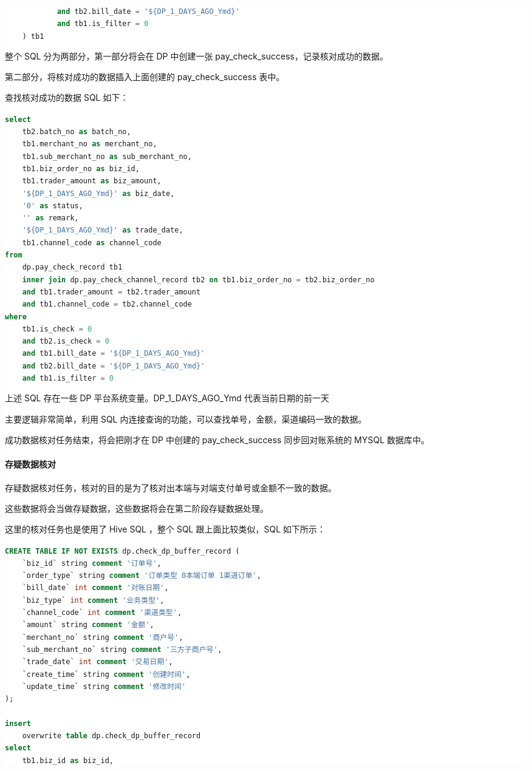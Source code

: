 ```sql
            and tb2.bill_date = '${DP_1_DAYS_AGO_Ymd}'
            and tb1.is_filter = 0
    ) tb1
```

整个 SQL 分为两部分，第一部分将会在 DP 中创建一张 pay_check_success，记录核对成功的数据。

第二部分，将核对成功的数据插入上面创建的 pay_check_success 表中。

查找核对成功的数据 SQL 如下：

```sql
select
    tb2.batch_no as batch_no,
    tb1.merchant_no as merchant_no,
    tb1.sub_merchant_no as sub_merchant_no,
    tb1.biz_order_no as biz_id,
    tb1.trader_amount as biz_amount,
    '${DP_1_DAYS_AGO_Ymd}' as biz_date,
    '0' as status,
    '' as remark,
    '${DP_1_DAYS_AGO_Ymd}' as trade_date,
    tb1.channel_code as channel_code
from
    dp.pay_check_record tb1
    inner join dp.pay_check_channel_record tb2 on tb1.biz_order_no = tb2.biz_order_no
    and tb1.trader_amount = tb2.trader_amount
    and tb1.channel_code = tb2.channel_code
where
    tb1.is_check = 0
    and tb2.is_check = 0
    and tb1.bill_date = '${DP_1_DAYS_AGO_Ymd}'
    and tb2.bill_date = '${DP_1_DAYS_AGO_Ymd}'
    and tb1.is_filter = 0
```

上述 SQL 存在一些 DP 平台系统变量。DP_1_DAYS_AGO_Ymd 代表当前日期的前一天

主要逻辑非常简单，利用 SQL 内连接查询的功能，可以查找单号，金额，渠道编码一致的数据。

成功数据核对任务结束，将会把刚才在 DP 中创建的 pay_check_success 同步回对账系统的 MYSQL 数据库中。

#### 存疑数据核对

存疑数据核对任务，核对的目的是为了核对出本端与对端支付单号或金额不一致的数据。

这些数据将会当做存疑数据，这些数据将会在第二阶段存疑数据处理。

这里的核对任务也是使用了 Hive SQL ，整个 SQL 跟上面比较类似，SQL 如下所示：

```sql
CREATE TABLE IF NOT EXISTS dp.check_dp_buffer_record (
    `biz_id` string comment '订单号',
    `order_type` string comment '订单类型 0本端订单 1渠道订单',
    `bill_date` int comment '对账日期',
    `biz_type` int comment '业务类型',
    `channel_code` int comment '渠道类型',
    `amount` string comment '金额',
    `merchant_no` string comment '商户号',
    `sub_merchant_no` string comment '三方子商户号',
    `trade_date` int comment '交易日期',
    `create_time` string comment '创建时间',
    `update_time` string comment '修改时间'
);

insert
    overwrite table dp.check_dp_buffer_record
select
    tb1.biz_id as biz_id,
```